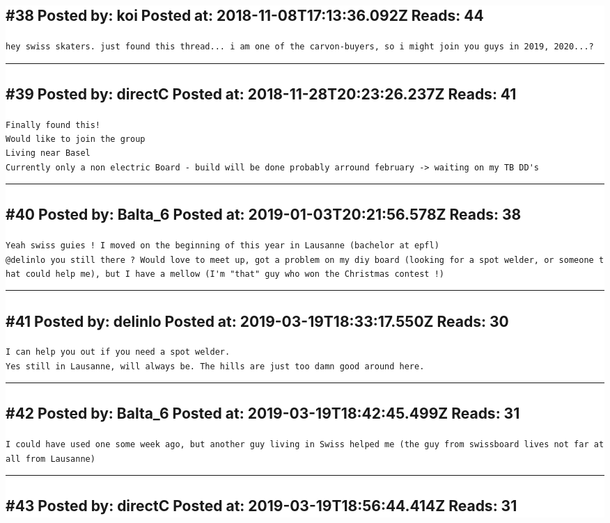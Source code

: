 ## \#38 Posted by: koi Posted at: 2018-11-08T17:13:36.092Z Reads: 44

```
hey swiss skaters. just found this thread... i am one of the carvon-buyers, so i might join you guys in 2019, 2020...?
```

---
## \#39 Posted by: directC Posted at: 2018-11-28T20:23:26.237Z Reads: 41

```
Finally found this!
Would like to join the group
Living near Basel
Currently only a non electric Board - build will be done probably arround february -> waiting on my TB DD's
```

---
## \#40 Posted by: Balta_6 Posted at: 2019-01-03T20:21:56.578Z Reads: 38

```
Yeah swiss guies ! I moved on the beginning of this year in Lausanne (bachelor at epfl)
@delinlo you still there ? Would love to meet up, got a problem on my diy board (looking for a spot welder, or someone that could help me), but I have a mellow (I'm "that" guy who won the Christmas contest !)
```

---
## \#41 Posted by: delinlo Posted at: 2019-03-19T18:33:17.550Z Reads: 30

```
I can help you out if you need a spot welder. 
Yes still in Lausanne, will always be. The hills are just too damn good around here.
```

---
## \#42 Posted by: Balta_6 Posted at: 2019-03-19T18:42:45.499Z Reads: 31

```
I could have used one some week ago, but another guy living in Swiss helped me (the guy from swissboard lives not far at all from Lausanne)
```

---
## \#43 Posted by: directC Posted at: 2019-03-19T18:56:44.414Z Reads: 31
